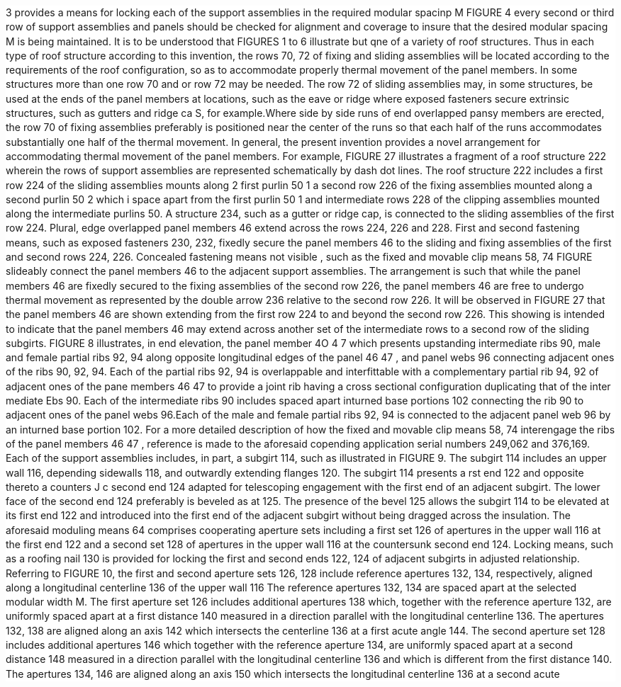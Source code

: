 3 provides a means for locking each of the support assemblies in the required modular spacinp M FIGURE 4 every second or third row of support assemblies and panels should be checked for alignment and coverage to insure that the desired modular spacing M is being maintained. It is to be understood that FIGURES 1 to 6 illustrate but qne of a variety of roof structures. Thus in each type of roof structure according to this invention, the rows 70, 72 of fixing and sliding assemblies will be located according to the requirements of the roof configuration, so as to accommodate properly thermal movement of the panel members. In some structures more than one row 70 and or row 72 may be needed. The row 72 of sliding assemblies may, in some structures, be used at the ends of the panel members at locations, such as the eave or ridge where exposed fasteners secure extrinsic structures, such as gutters and ridge ca S, for example.Where side by side runs of end overlapped pansy members are erected, the row 70 of fixing assemblies preferably is positioned near the center of the runs so that each half of the runs accommodates substantially one half of the thermal movement. In general, the present invention provides a novel arrangement for accommodating thermal movement of the panel members. For example, FIGURE 27 illustrates a fragment of a roof structure 222 wherein the rows of support assemblies are represented schematically by dash dot lines. The roof structure 222 includes a first row 224 of the sliding assemblies mounts along 2 first purlin 50 1 a second row 226 of the fixing assemblies mounted along a second purlin 50 2 which i space apart from the first purlin 50 1 and intermediate rows 228 of the clipping assemblies mounted along the intermediate purlins 50. A structure 234, such as a gutter or ridge cap, is connected to the sliding assemblies of the first row 224. Plural, edge overlapped panel members 46 extend across the rows 224, 226 and 228. First and second fastening means, such as exposed fasteners 230, 232, fixedly secure the panel members 46 to the sliding and fixing assemblies of the first and second rows 224, 226. Concealed fastening means not visible , such as the fixed and movable clip means 58, 74 FIGURE slideably connect the panel members 46 to the adjacent support assemblies. The arrangement is such that while the panel members 46 are fixedly secured to the fixing assemblies of the second row 226, the panel members 46 are free to undergo thermal movement as represented by the double arrow 236 relative to the second row 226. It will be observed in FIGURE 27 that the panel members 46 are shown extending from the first row 224 to and beyond the second row 226. This showing is intended to indicate that the panel members 46 may extend across another set of the intermediate rows to a second row of the sliding subgirts. FIGURE 8 illustrates, in end elevation, the panel member 4O 4 7 which presents upstanding intermediate ribs 90, male and female partial ribs 92, 94 along opposite longitudinal edges of the panel 46 47 , and panel webs 96 connecting adjacent ones of the ribs 90, 92, 94. Each of the partial ribs 92, 94 is overlappable and interfittable with a complementary partial rib 94, 92 of adjacent ones of the pane members 46 47 to provide a joint rib having a cross sectional configuration duplicating that of the inter mediate Ebs 90. Each of the intermediate ribs 90 includes spaced apart inturned base portions 102 connecting the rib 90 to adjacent ones of the panel webs 96.Each of the male and female partial ribs 92, 94 is connected to the adjacent panel web 96 by an inturned base portion 102. For a more detailed description of how the fixed and movable clip means 58, 74 interengage the ribs of the panel members 46 47 , reference is made to the aforesaid copending application serial numbers 249,062 and 376,169. Each of the support assemblies includes, in part, a subgirt 114, such as illustrated in FIGURE 9. The subgirt 114 includes an upper wall 116, depending sidewalls 118, and outwardly extending flanges 120. The subgirt 114 presents a rst end 122 and opposite thereto a counters J c second end 124 adapted for telescoping engagement with the first end of an adjacent subgirt. The lower face of the second end 124 preferably is beveled as at 125. The presence of the bevel 125 allows the subgirt 114 to be elevated at its first end 122 and introduced into the first end of the adjacent subgirt without being dragged across the insulation. The aforesaid moduling means 64 comprises cooperating aperture sets including a first set 126 of apertures in the upper wall 116 at the first end 122 and a second set 128 of apertures in the upper wall 116 at the countersunk second end 124. Locking means, such as a roofing nail 130 is provided for locking the first and second ends 122, 124 of adjacent subgirts in adjusted relationship. Referring to FIGURE 10, the first and second aperture sets 126, 128 include reference apertures 132, 134, respectively, aligned along a longitudinal centerline 136 of the upper wall 116 The reference apertures 132, 134 are spaced apart at the selected modular width M. The first aperture set 126 includes additional apertures 138 which, together with the reference aperture 132, are uniformly spaced apart at a first distance 140 measured in a direction parallel with the longitudinal centerline 136. The apertures 132, 138 are aligned along an axis 142 which intersects the centerline 136 at a first acute angle 144. The second aperture set 128 includes additional apertures 146 which together with the reference aperture 134, are uniformly spaced apart at a second distance 148 measured in a direction parallel with the longitudinal centerline 136 and which is different from the first distance 140. The apertures 134, 146 are aligned along an axis 150 which intersects the longitudinal centerline 136 at a second acute